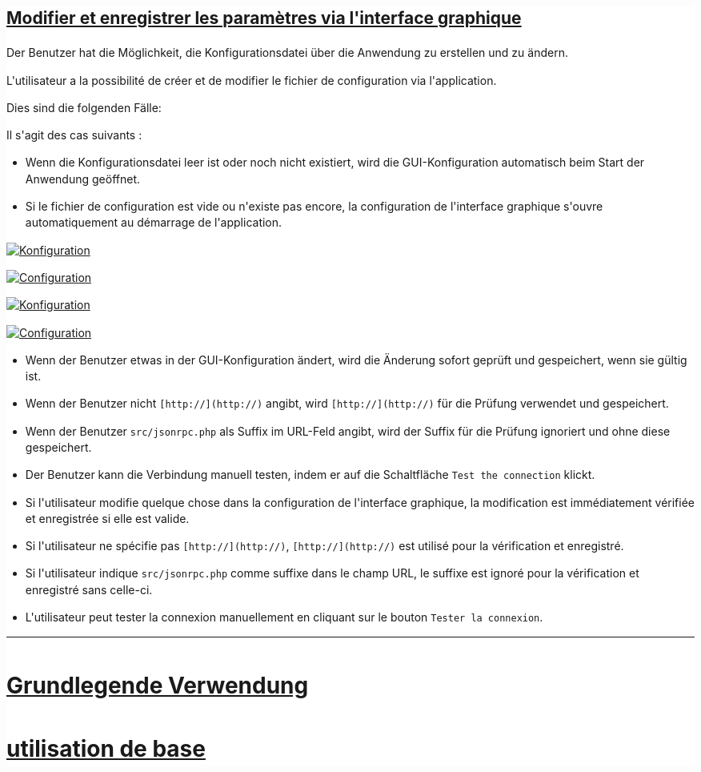 ## [Modifier et enregistrer les paramètres via l'interface graphique](#paramètres-%C3%BCvia-gui-modifier-et-enregistrer)

Der Benutzer hat die Möglichkeit, die Konfigurationsdatei über die Anwendung zu erstellen und zu ändern.

L'utilisateur a la possibilité de créer et de modifier le fichier de configuration via l'application.

Dies sind die folgenden Fälle:

Il s'agit des cas suivants :

* Wenn die Konfigurationsdatei leer ist oder noch nicht existiert, wird die GUI-Konfiguration automatisch beim Start der Anwendung geöffnet.

* Si le fichier de configuration est vide ou n'existe pas encore, la configuration de l'interface graphique s'ouvre automatiquement au démarrage de l'application.

[![Konfiguration](../assets/images/de/i-doit-pro-add-ons/i-diary/1-id.png)](../assets/images/de/i-doit-pro-add-ons/i-diary/1-id.png)

[ ![Configuration](../assets/images/fr/i-doit-pro-add-ons/i-diary/1-id.png)](../assets/images/fr/i-doit-pro-add-ons/i-diary/1-id.png)

[![Konfiguration](../assets/images/de/i-doit-pro-add-ons/i-diary/2-id.png)](../assets/images/de/i-doit-pro-add-ons/i-diary/2-id.png)

[ ![Configuration](../assets/images/fr/i-doit-pro-add-ons/i-diary/2-id.png)](../assets/images/fr/i-doit-pro-add-ons/i-diary/2-id.png)

* Wenn der Benutzer etwas in der GUI-Konfiguration ändert, wird die Änderung sofort geprüft und gespeichert, wenn sie gültig ist.
* Wenn der Benutzer nicht `[http://](http://)` angibt, wird `[http://](http://)` für die Prüfung verwendet und gespeichert.
* Wenn der Benutzer `src/jsonrpc.php` als Suffix im URL-Feld angibt, wird der Suffix für die Prüfung ignoriert und ohne diese gespeichert.
* Der Benutzer kann die Verbindung manuell testen, indem er auf die Schaltfläche `Test the connection` klickt.

* Si l'utilisateur modifie quelque chose dans la configuration de l'interface graphique, la modification est immédiatement vérifiée et enregistrée si elle est valide.
* Si l'utilisateur ne spécifie pas `[http://](http://)`, `[http://](http://)` est utilisé pour la vérification et enregistré.
* Si l'utilisateur indique `src/jsonrpc.php` comme suffixe dans le champ URL, le suffixe est ignoré pour la vérification et enregistré sans celle-ci.
* L'utilisateur peut tester la connexion manuellement en cliquant sur le bouton `Tester la connexion`.

---

# [Grundlegende Verwendung](#grundlegende-verwendung)

# [utilisation de base](#utilisation-de-base)
